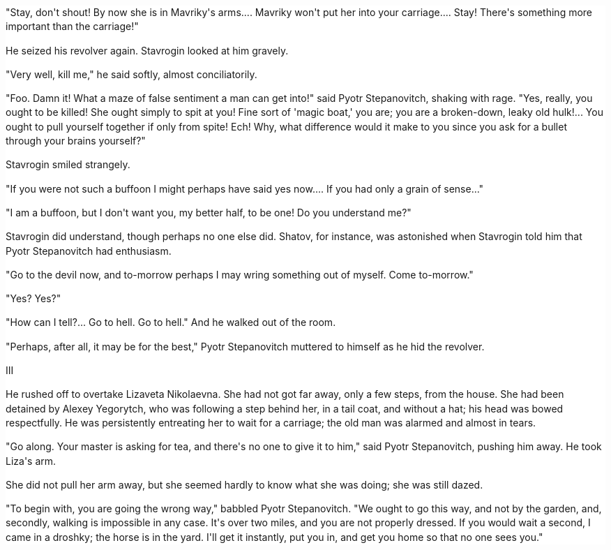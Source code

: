 "Stay, don't shout! By now she is in Mavriky's arms.... Mavriky won't
put her into your carriage.... Stay! There's something more important
than the carriage!"

He seized his revolver again. Stavrogin looked at him gravely.

"Very well, kill me," he said softly, almost conciliatorily.

"Foo. Damn it! What a maze of false sentiment a man can get into!" said
Pyotr Stepanovitch, shaking with rage. "Yes, really, you ought to be
killed! She ought simply to spit at you! Fine sort of 'magic boat,'
you are; you are a broken-down, leaky old hulk!... You ought to pull
yourself together if only from spite! Ech! Why, what difference would it
make to you since you ask for a bullet through your brains yourself?"

Stavrogin smiled strangely.

"If you were not such a buffoon I might perhaps have said yes now.... If
you had only a grain of sense..."

"I am a buffoon, but I don't want you, my better half, to be one! Do you
understand me?"

Stavrogin did understand, though perhaps no one else did. Shatov, for
instance, was astonished when Stavrogin told him that Pyotr Stepanovitch
had enthusiasm.

"Go to the devil now, and to-morrow perhaps I may wring something out of
myself. Come to-morrow."

"Yes? Yes?"

"How can I tell?... Go to hell. Go to hell." And he walked out of the
room.

"Perhaps, after all, it may be for the best," Pyotr Stepanovitch
muttered to himself as he hid the revolver.

III

He rushed off to overtake Lizaveta Nikolaevna. She had not got far
away, only a few steps, from the house. She had been detained by Alexey
Yegorytch, who was following a step behind her, in a tail coat, and
without a hat; his head was bowed respectfully. He was persistently
entreating her to wait for a carriage; the old man was alarmed and
almost in tears.

"Go along. Your master is asking for tea, and there's no one to give it
to him," said Pyotr Stepanovitch, pushing him away. He took Liza's arm.

She did not pull her arm away, but she seemed hardly to know what she
was doing; she was still dazed.

"To begin with, you are going the wrong way," babbled Pyotr
Stepanovitch. "We ought to go this way, and not by the garden, and,
secondly, walking is impossible in any case. It's over two miles, and
you are not properly dressed. If you would wait a second, I came in a
droshky; the horse is in the yard. I'll get it instantly, put you in,
and get you home so that no one sees you."
